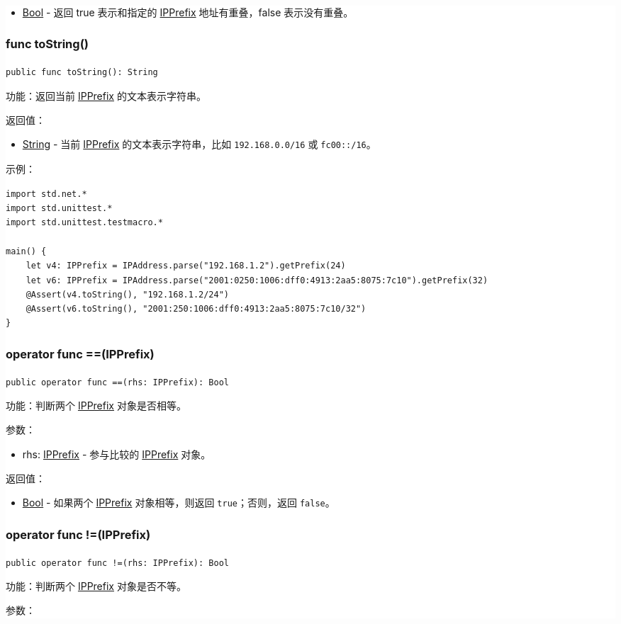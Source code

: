 - [Bool](../../../std/core/core_package_api/core_package_intrinsics.md#bool) - 返回 true 表示和指定的 [IPPrefix](net_package_classes.md#class-ipprefix) 地址有重叠，false 表示没有重叠。

### func toString()

```cangjie
public func toString(): String
```

功能：返回当前 [IPPrefix](net_package_classes.md#class-ipprefix)  的文本表示字符串。

返回值：

- [String](../../core/core_package_api/core_package_structs.md#struct-string) - 当前 [IPPrefix](net_package_classes.md#class-ipprefix) 的文本表示字符串，比如 `192.168.0.0/16` 或 `fc00::/16`。

示例：


```cangjie
import std.net.*
import std.unittest.*
import std.unittest.testmacro.*

main() {
    let v4: IPPrefix = IPAddress.parse("192.168.1.2").getPrefix(24)
    let v6: IPPrefix = IPAddress.parse("2001:0250:1006:dff0:4913:2aa5:8075:7c10").getPrefix(32)
    @Assert(v4.toString(), "192.168.1.2/24")
    @Assert(v6.toString(), "2001:250:1006:dff0:4913:2aa5:8075:7c10/32")
}
```

### operator func ==(IPPrefix)

```cangjie
public operator func ==(rhs: IPPrefix): Bool
```

功能：判断两个 [IPPrefix](net_package_classes.md#class-ipprefix) 对象是否相等。

参数：

- rhs: [IPPrefix](net_package_classes.md#class-ipprefix) - 参与比较的 [IPPrefix](net_package_classes.md#class-ipprefix) 对象。

返回值：

- [Bool](../../core/core_package_api/core_package_intrinsics.md#bool) - 如果两个 [IPPrefix](net_package_classes.md#class-ipprefix) 对象相等，则返回 `true`；否则，返回 `false`。

### operator func !=(IPPrefix)

```cangjie
public operator func !=(rhs: IPPrefix): Bool
```

功能：判断两个 [IPPrefix](net_package_classes.md#class-ipprefix) 对象是否不等。

参数：
